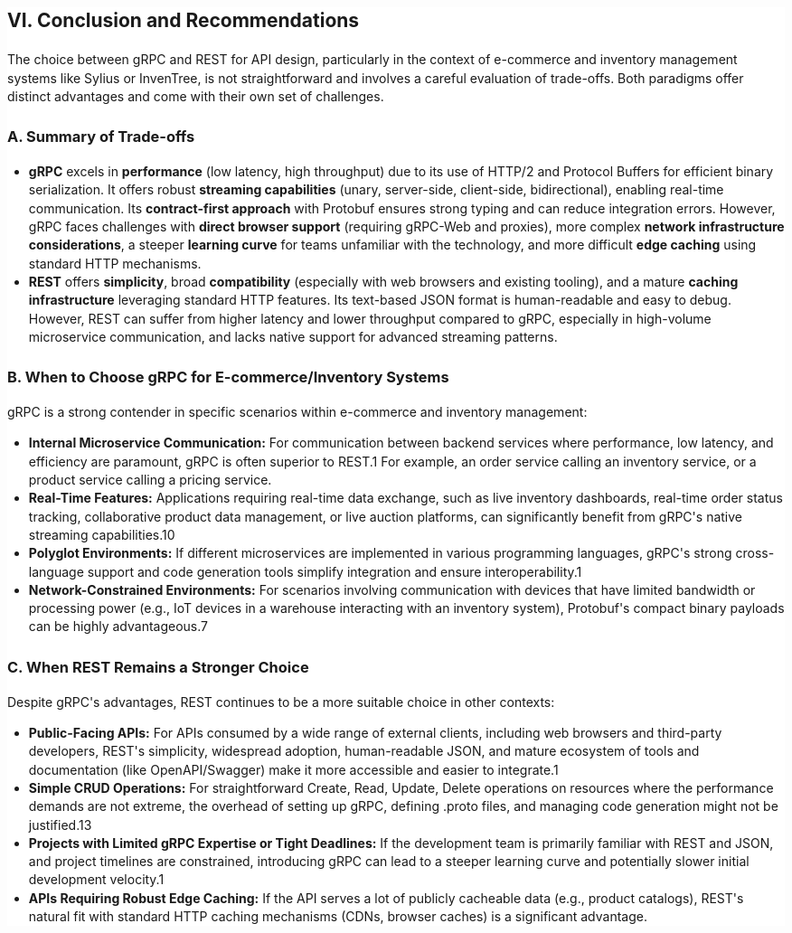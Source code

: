 ## **VI. Conclusion and Recommendations**

The choice between gRPC and REST for API design, particularly in the context of e-commerce and inventory management systems like Sylius or InvenTree, is not straightforward and involves a careful evaluation of trade-offs. Both paradigms offer distinct advantages and come with their own set of challenges.

### **A. Summary of Trade-offs**

* **gRPC** excels in **performance** (low latency, high throughput) due to its use of HTTP/2 and Protocol Buffers for efficient binary serialization. It offers robust **streaming capabilities** (unary, server-side, client-side, bidirectional), enabling real-time communication. Its **contract-first approach** with Protobuf ensures strong typing and can reduce integration errors. However, gRPC faces challenges with **direct browser support** (requiring gRPC-Web and proxies), more complex **network infrastructure considerations**, a steeper **learning curve** for teams unfamiliar with the technology, and more difficult **edge caching** using standard HTTP mechanisms.  
* **REST** offers **simplicity**, broad **compatibility** (especially with web browsers and existing tooling), and a mature **caching infrastructure** leveraging standard HTTP features. Its text-based JSON format is human-readable and easy to debug. However, REST can suffer from higher latency and lower throughput compared to gRPC, especially in high-volume microservice communication, and lacks native support for advanced streaming patterns.

### **B. When to Choose gRPC for E-commerce/Inventory Systems**

gRPC is a strong contender in specific scenarios within e-commerce and inventory management:

* **Internal Microservice Communication:** For communication between backend services where performance, low latency, and efficiency are paramount, gRPC is often superior to REST.1 For example, an order service calling an inventory service, or a product service calling a pricing service.  
* **Real-Time Features:** Applications requiring real-time data exchange, such as live inventory dashboards, real-time order status tracking, collaborative product data management, or live auction platforms, can significantly benefit from gRPC's native streaming capabilities.10  
* **Polyglot Environments:** If different microservices are implemented in various programming languages, gRPC's strong cross-language support and code generation tools simplify integration and ensure interoperability.1  
* **Network-Constrained Environments:** For scenarios involving communication with devices that have limited bandwidth or processing power (e.g., IoT devices in a warehouse interacting with an inventory system), Protobuf's compact binary payloads can be highly advantageous.7

### **C. When REST Remains a Stronger Choice**

Despite gRPC's advantages, REST continues to be a more suitable choice in other contexts:

* **Public-Facing APIs:** For APIs consumed by a wide range of external clients, including web browsers and third-party developers, REST's simplicity, widespread adoption, human-readable JSON, and mature ecosystem of tools and documentation (like OpenAPI/Swagger) make it more accessible and easier to integrate.1  
* **Simple CRUD Operations:** For straightforward Create, Read, Update, Delete operations on resources where the performance demands are not extreme, the overhead of setting up gRPC, defining .proto files, and managing code generation might not be justified.13  
* **Projects with Limited gRPC Expertise or Tight Deadlines:** If the development team is primarily familiar with REST and JSON, and project timelines are constrained, introducing gRPC can lead to a steeper learning curve and potentially slower initial development velocity.1  
* **APIs Requiring Robust Edge Caching:** If the API serves a lot of publicly cacheable data (e.g., product catalogs), REST's natural fit with standard HTTP caching mechanisms (CDNs, browser caches) is a significant advantage.
